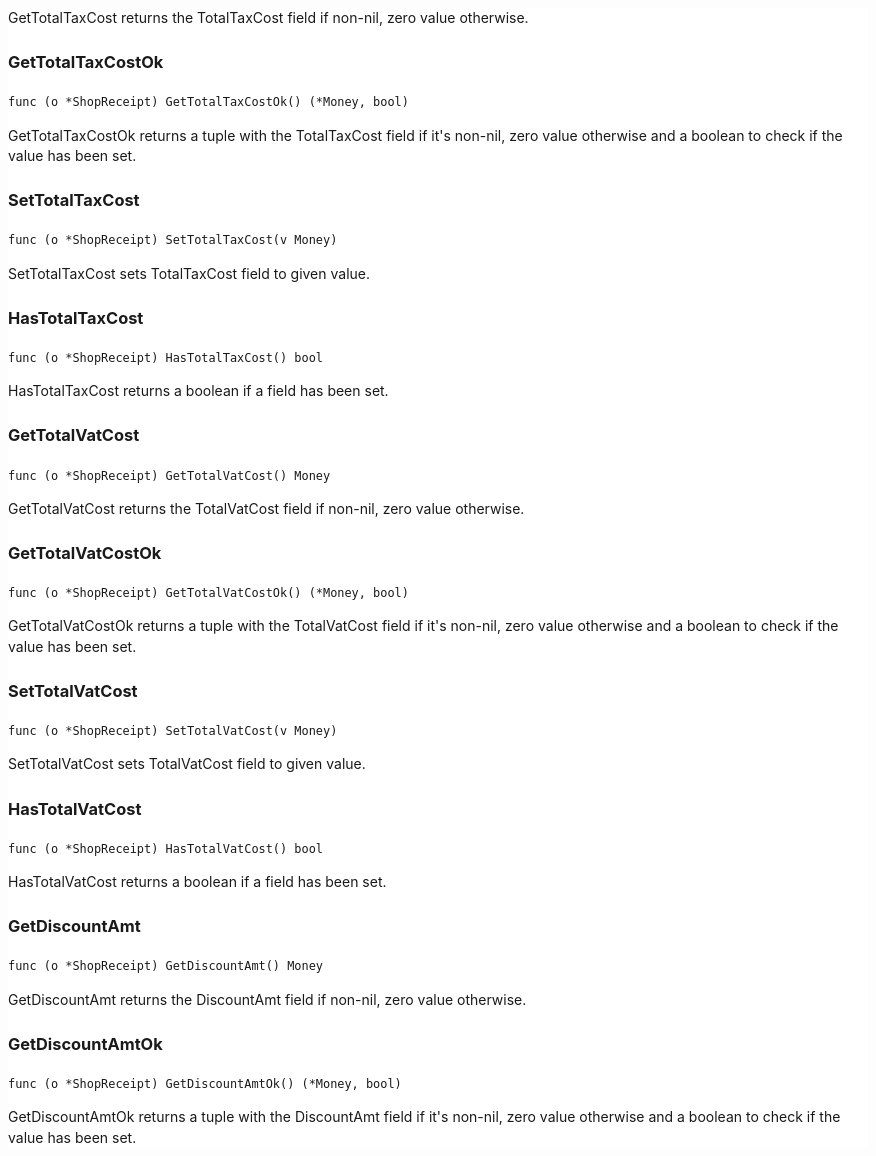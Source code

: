 GetTotalTaxCost returns the TotalTaxCost field if non-nil, zero value otherwise.

### GetTotalTaxCostOk

`func (o *ShopReceipt) GetTotalTaxCostOk() (*Money, bool)`

GetTotalTaxCostOk returns a tuple with the TotalTaxCost field if it's non-nil, zero value otherwise
and a boolean to check if the value has been set.

### SetTotalTaxCost

`func (o *ShopReceipt) SetTotalTaxCost(v Money)`

SetTotalTaxCost sets TotalTaxCost field to given value.

### HasTotalTaxCost

`func (o *ShopReceipt) HasTotalTaxCost() bool`

HasTotalTaxCost returns a boolean if a field has been set.

### GetTotalVatCost

`func (o *ShopReceipt) GetTotalVatCost() Money`

GetTotalVatCost returns the TotalVatCost field if non-nil, zero value otherwise.

### GetTotalVatCostOk

`func (o *ShopReceipt) GetTotalVatCostOk() (*Money, bool)`

GetTotalVatCostOk returns a tuple with the TotalVatCost field if it's non-nil, zero value otherwise
and a boolean to check if the value has been set.

### SetTotalVatCost

`func (o *ShopReceipt) SetTotalVatCost(v Money)`

SetTotalVatCost sets TotalVatCost field to given value.

### HasTotalVatCost

`func (o *ShopReceipt) HasTotalVatCost() bool`

HasTotalVatCost returns a boolean if a field has been set.

### GetDiscountAmt

`func (o *ShopReceipt) GetDiscountAmt() Money`

GetDiscountAmt returns the DiscountAmt field if non-nil, zero value otherwise.

### GetDiscountAmtOk

`func (o *ShopReceipt) GetDiscountAmtOk() (*Money, bool)`

GetDiscountAmtOk returns a tuple with the DiscountAmt field if it's non-nil, zero value otherwise
and a boolean to check if the value has been set.
